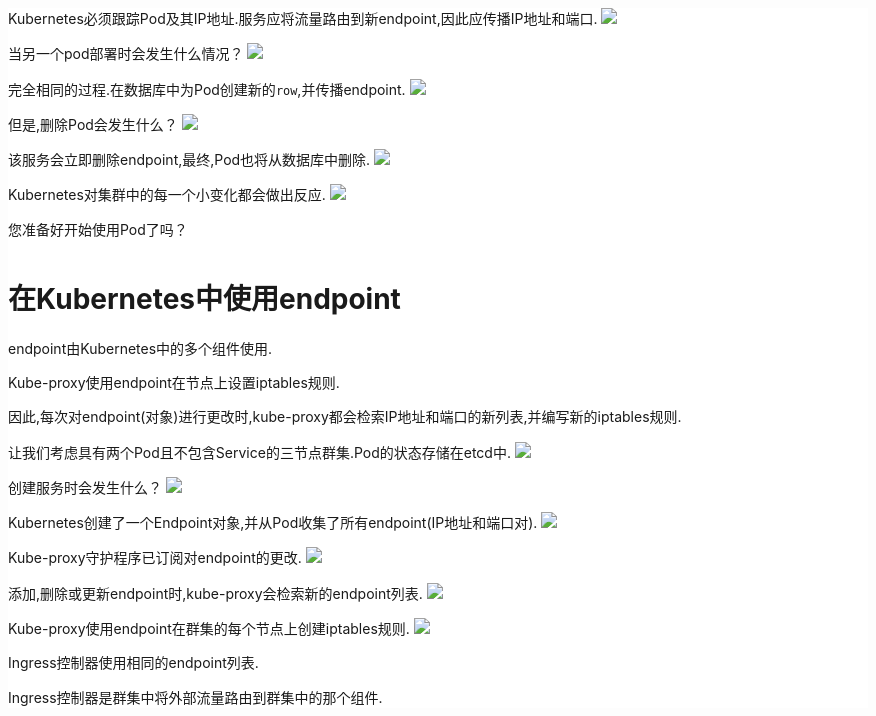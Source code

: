 Kubernetes必须跟踪Pod及其IP地址.服务应将流量路由到新endpoint,因此应传播IP地址和端口.
![](http://img.rocdu.top/20200813/0f31b21a662f18e3849952d2201d3f83.png)

当另一个pod部署时会发生什么情况？
![](http://img.rocdu.top/20200813/63cd7aeac7a44b8ac5ebaf7771564a2e.png)

完全相同的过程.在数据库中为Pod创建新的`row`,并传播endpoint.
![](http://img.rocdu.top/20200813/d98ed5e6463333b72e9dc579450d8465.png)

但是,删除Pod会发生什么？
![](http://img.rocdu.top/20200813/397ef6c048e31a6b6ecc72117b89443c.png)

该服务会立即删除endpoint,最终,Pod也将从数据库中删除.
![](http://img.rocdu.top/20200813/8744537c6af4d50c764226bf37e7994b.png)

Kubernetes对集群中的每一个小变化都会做出反应.
![](http://img.rocdu.top/20200813/c1db737b604ce41c103fcdf50954e05c.png)

您准备好开始使用Pod了吗？

# 在Kubernetes中使用endpoint

endpoint由Kubernetes中的多个组件使用.

Kube-proxy使用endpoint在节点上设置iptables规则.

因此,每次对endpoint(对象)进行更改时,kube-proxy都会检索IP地址和端口的新列表,并编写新的iptables规则.


让我们考虑具有两个Pod且不包含Service的三节点群集.Pod的状态存储在etcd中.
![](http://img.rocdu.top/20200813/2738f23286b5d1c126c35260e18e012f.png)

创建服务时会发生什么？
![](http://img.rocdu.top/20200813/db75e32821da5102751f62ffe921d9c3.png)


Kubernetes创建了一个Endpoint对象,并从Pod收集了所有endpoint(IP地址和端口对).
![](http://img.rocdu.top/20200813/f9ebfc9b8eb6baad2025a658ce27cd9b.png)

Kube-proxy守护程序已订阅对endpoint的更改.
![](http://img.rocdu.top/20200813/195b367931c3aa09a67eeb2409f88b1c.png)

添加,删除或更新endpoint时,kube-proxy会检索新的endpoint列表.
![](http://img.rocdu.top/20200813/a3511e3fe706155e43f371c6232869d1.png)


Kube-proxy使用endpoint在群集的每个节点上创建iptables规则.
![](http://img.rocdu.top/20200813/6653390e884d68dc2293e46aeb12d905.png)

Ingress控制器使用相同的endpoint列表.

Ingress控制器是群集中将外部流量路由到群集中的那个组件.
